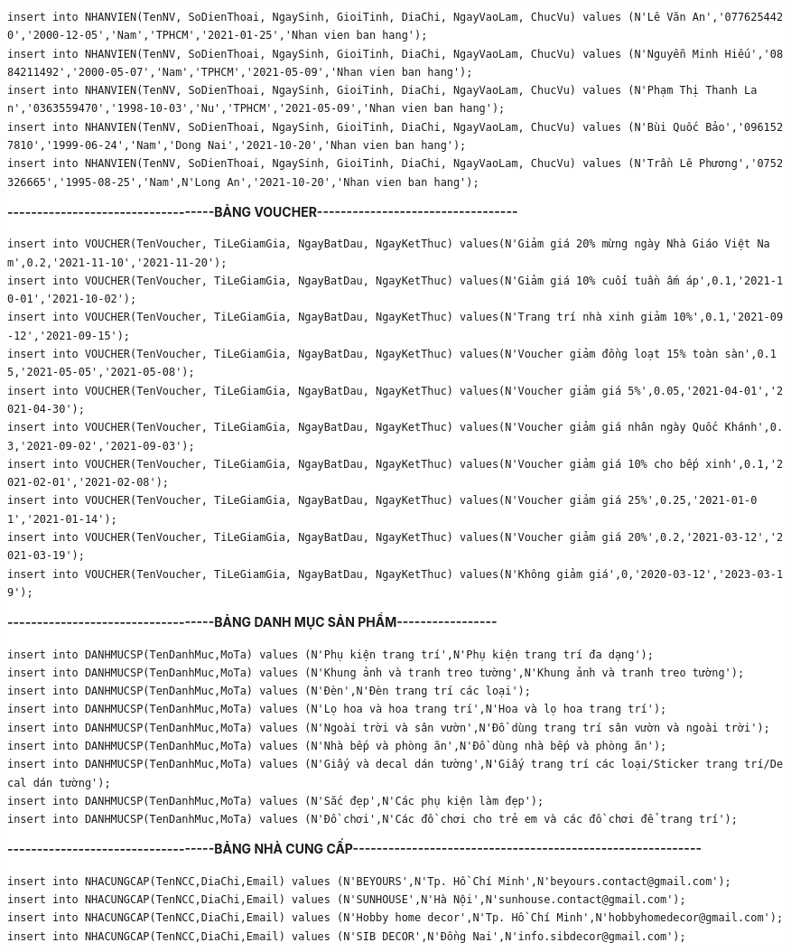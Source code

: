 ```insert into NHANVIEN(TenNV, SoDienThoai, NgaySinh, GioiTinh, DiaChi, NgayVaoLam, ChucVu) values (N'Phạm Như Long','0990009990','2001-03-03','Nam','Long An','2020-11-20','Nhan vien ban hang');
insert into NHANVIEN(TenNV, SoDienThoai, NgaySinh, GioiTinh, DiaChi, NgayVaoLam, ChucVu) values (N'Lê Văn An','0776254420','2000-12-05','Nam','TPHCM','2021-01-25','Nhan vien ban hang');
insert into NHANVIEN(TenNV, SoDienThoai, NgaySinh, GioiTinh, DiaChi, NgayVaoLam, ChucVu) values (N'Nguyễn Minh Hiếu','0884211492','2000-05-07','Nam','TPHCM','2021-05-09','Nhan vien ban hang');
insert into NHANVIEN(TenNV, SoDienThoai, NgaySinh, GioiTinh, DiaChi, NgayVaoLam, ChucVu) values (N'Phạm Thị Thanh Lan','0363559470','1998-10-03','Nu','TPHCM','2021-05-09','Nhan vien ban hang');
insert into NHANVIEN(TenNV, SoDienThoai, NgaySinh, GioiTinh, DiaChi, NgayVaoLam, ChucVu) values (N'Bùi Quốc Bảo','0961527810','1999-06-24','Nam','Dong Nai','2021-10-20','Nhan vien ban hang');
insert into NHANVIEN(TenNV, SoDienThoai, NgaySinh, GioiTinh, DiaChi, NgayVaoLam, ChucVu) values (N'Trần Lê Phương','0752326665','1995-08-25','Nam',N'Long An','2021-10-20','Nhan vien ban hang');
```  
__-----------------------------------BẢNG VOUCHER----------------------------------__
```insert into VOUCHER(TenVoucher, TiLeGiamGia, NgayBatDau, NgayKetThuc) values(N'Giáng Sinh Giảm Đậm Sâu',0.3,'2021-12-01','2021-12-26');
insert into VOUCHER(TenVoucher, TiLeGiamGia, NgayBatDau, NgayKetThuc) values(N'Giảm giá 20% mừng ngày Nhà Giáo Việt Nam',0.2,'2021-11-10','2021-11-20');
insert into VOUCHER(TenVoucher, TiLeGiamGia, NgayBatDau, NgayKetThuc) values(N'Giảm giá 10% cuối tuần ấm áp',0.1,'2021-10-01','2021-10-02');
insert into VOUCHER(TenVoucher, TiLeGiamGia, NgayBatDau, NgayKetThuc) values(N'Trang trí nhà xinh giảm 10%',0.1,'2021-09-12','2021-09-15');
insert into VOUCHER(TenVoucher, TiLeGiamGia, NgayBatDau, NgayKetThuc) values(N'Voucher giảm đồng loạt 15% toàn sàn',0.15,'2021-05-05','2021-05-08');
insert into VOUCHER(TenVoucher, TiLeGiamGia, NgayBatDau, NgayKetThuc) values(N'Voucher giảm giá 5%',0.05,'2021-04-01','2021-04-30');
insert into VOUCHER(TenVoucher, TiLeGiamGia, NgayBatDau, NgayKetThuc) values(N'Voucher giảm giá nhân ngày Quốc Khánh',0.3,'2021-09-02','2021-09-03');
insert into VOUCHER(TenVoucher, TiLeGiamGia, NgayBatDau, NgayKetThuc) values(N'Voucher giảm giá 10% cho bếp xinh',0.1,'2021-02-01','2021-02-08');
insert into VOUCHER(TenVoucher, TiLeGiamGia, NgayBatDau, NgayKetThuc) values(N'Voucher giảm giá 25%',0.25,'2021-01-01','2021-01-14');
insert into VOUCHER(TenVoucher, TiLeGiamGia, NgayBatDau, NgayKetThuc) values(N'Voucher giảm giá 20%',0.2,'2021-03-12','2021-03-19');
insert into VOUCHER(TenVoucher, TiLeGiamGia, NgayBatDau, NgayKetThuc) values(N'Không giảm giá',0,'2020-03-12','2023-03-19');
```  
__-----------------------------------BẢNG DANH MỤC SẢN PHẨM-----------------__
```insert into DANHMUCSP(TenDanhMuc,MoTa) values (N'Đồ trang trí nhà cửa',N'Đồ dùng để trang trí nhà cửa');
insert into DANHMUCSP(TenDanhMuc,MoTa) values (N'Phụ kiện trang trí',N'Phụ kiện trang trí đa dạng');
insert into DANHMUCSP(TenDanhMuc,MoTa) values (N'Khung ảnh và tranh treo tường',N'Khung ảnh và tranh treo tường');
insert into DANHMUCSP(TenDanhMuc,MoTa) values (N'Đèn',N'Đèn trang trí các loại');
insert into DANHMUCSP(TenDanhMuc,MoTa) values (N'Lọ hoa và hoa trang trí',N'Hoa và lọ hoa trang trí');
insert into DANHMUCSP(TenDanhMuc,MoTa) values (N'Ngoài trời và sân vườn',N'Đồ dùng trang trí sân vườn và ngoài trời');
insert into DANHMUCSP(TenDanhMuc,MoTa) values (N'Nhà bếp và phòng ăn',N'Đồ dùng nhà bếp và phòng ăn');
insert into DANHMUCSP(TenDanhMuc,MoTa) values (N'Giấy và decal dán tường',N'Giấy trang trí các loại/Sticker trang trí/Decal dán tường');
insert into DANHMUCSP(TenDanhMuc,MoTa) values (N'Sắc đẹp',N'Các phụ kiện làm đẹp');
insert into DANHMUCSP(TenDanhMuc,MoTa) values (N'Đồ chơi',N'Các đồ chơi cho trẻ em và các đồ chơi để trang trí');
```  
__-----------------------------------BẢNG NHÀ CUNG CẤP-----------------------------------------------------------__
```insert into NHACUNGCAP(TenNCC,DiaChi,Email) values (N'RIBO HOUSE',N'Hà Nội',N'ribohouse.contact@gmail.com');
insert into NHACUNGCAP(TenNCC,DiaChi,Email) values (N'BEYOURS',N'Tp. Hồ Chí Minh',N'beyours.contact@gmail.com');
insert into NHACUNGCAP(TenNCC,DiaChi,Email) values (N'SUNHOUSE',N'Hà Nội',N'sunhouse.contact@gmail.com');
insert into NHACUNGCAP(TenNCC,DiaChi,Email) values (N'Hobby home decor',N'Tp. Hồ Chí Minh',N'hobbyhomedecor@gmail.com');
insert into NHACUNGCAP(TenNCC,DiaChi,Email) values (N'SIB DECOR',N'Đồng Nai',N'info.sibdecor@gmail.com');
```
